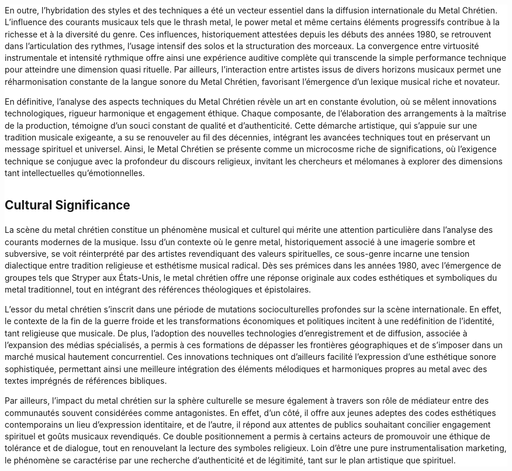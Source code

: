 En outre, l’hybridation des styles et des techniques a été un vecteur essentiel dans la diffusion
internationale du Metal Chrétien. L’influence des courants musicaux tels que le thrash metal, le
power metal et même certains éléments progressifs contribue à la richesse et à la diversité du
genre. Ces influences, historiquement attestées depuis les débuts des années 1980, se retrouvent
dans l’articulation des rythmes, l’usage intensif des solos et la structuration des morceaux. La
convergence entre virtuosité instrumentale et intensité rythmique offre ainsi une expérience
auditive complète qui transcende la simple performance technique pour atteindre une dimension quasi
rituelle. Par ailleurs, l’interaction entre artistes issus de divers horizons musicaux permet une
réharmonisation constante de la langue sonore du Metal Chrétien, favorisant l’émergence d’un lexique
musical riche et novateur.

En définitive, l’analyse des aspects techniques du Metal Chrétien révèle un art en constante
évolution, où se mêlent innovations technologiques, rigueur harmonique et engagement éthique. Chaque
composante, de l’élaboration des arrangements à la maîtrise de la production, témoigne d’un souci
constant de qualité et d’authenticité. Cette démarche artistique, qui s’appuie sur une tradition
musicale exigeante, a su se renouveler au fil des décennies, intégrant les avancées techniques tout
en préservant un message spirituel et universel. Ainsi, le Metal Chrétien se présente comme un
microcosme riche de significations, où l’exigence technique se conjugue avec la profondeur du
discours religieux, invitant les chercheurs et mélomanes à explorer des dimensions tant
intellectuelles qu’émotionnelles.

## Cultural Significance

La scène du metal chrétien constitue un phénomène musical et culturel qui mérite une attention
particulière dans l’analyse des courants modernes de la musique. Issu d’un contexte où le genre
metal, historiquement associé à une imagerie sombre et subversive, se voit réinterprété par des
artistes revendiquant des valeurs spirituelles, ce sous-genre incarne une tension dialectique entre
tradition religieuse et esthétisme musical radical. Dès ses prémices dans les années 1980, avec
l’émergence de groupes tels que Stryper aux États-Unis, le metal chrétien offre une réponse
originale aux codes esthétiques et symboliques du metal traditionnel, tout en intégrant des
références théologiques et épistolaires.

L’essor du metal chrétien s’inscrit dans une période de mutations socioculturelles profondes sur la
scène internationale. En effet, le contexte de la fin de la guerre froide et les transformations
économiques et politiques incitent à une redéfinition de l’identité, tant religieuse que musicale.
De plus, l’adoption des nouvelles technologies d’enregistrement et de diffusion, associée à
l’expansion des médias spécialisés, a permis à ces formations de dépasser les frontières
géographiques et de s’imposer dans un marché musical hautement concurrentiel. Ces innovations
techniques ont d’ailleurs facilité l’expression d’une esthétique sonore sophistiquée, permettant
ainsi une meilleure intégration des éléments mélodiques et harmoniques propres au metal avec des
textes imprégnés de références bibliques.

Par ailleurs, l’impact du metal chrétien sur la sphère culturelle se mesure également à travers son
rôle de médiateur entre des communautés souvent considérées comme antagonistes. En effet, d’un côté,
il offre aux jeunes adeptes des codes esthétiques contemporains un lieu d’expression identitaire, et
de l’autre, il répond aux attentes de publics souhaitant concilier engagement spirituel et goûts
musicaux revendiqués. Ce double positionnement a permis à certains acteurs de promouvoir une éthique
de tolérance et de dialogue, tout en renouvelant la lecture des symboles religieux. Loin d’être une
pure instrumentalisation marketing, le phénomène se caractérise par une recherche d’authenticité et
de légitimité, tant sur le plan artistique que spirituel.
